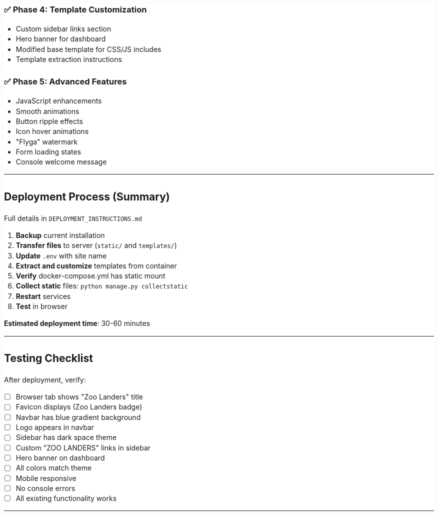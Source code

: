 ### ✅ Phase 4: Template Customization
- Custom sidebar links section
- Hero banner for dashboard
- Modified base template for CSS/JS includes
- Template extraction instructions

### ✅ Phase 5: Advanced Features
- JavaScript enhancements
- Smooth animations
- Button ripple effects
- Icon hover animations
- "Flyga" watermark
- Form loading states
- Console welcome message

---

## Deployment Process (Summary)

Full details in `DEPLOYMENT_INSTRUCTIONS.md`

1. **Backup** current installation
2. **Transfer files** to server (`static/` and `templates/`)
3. **Update** `.env` with site name
4. **Extract and customize** templates from container
5. **Verify** docker-compose.yml has static mount
6. **Collect static** files: `python manage.py collectstatic`
7. **Restart** services
8. **Test** in browser

**Estimated deployment time**: 30-60 minutes

---

## Testing Checklist

After deployment, verify:

- [ ] Browser tab shows "Zoo Landers" title
- [ ] Favicon displays (Zoo Landers badge)
- [ ] Navbar has blue gradient background
- [ ] Logo appears in navbar
- [ ] Sidebar has dark space theme
- [ ] Custom "ZOO LANDERS" links in sidebar
- [ ] Hero banner on dashboard
- [ ] All colors match theme
- [ ] Mobile responsive
- [ ] No console errors
- [ ] All existing functionality works

---
